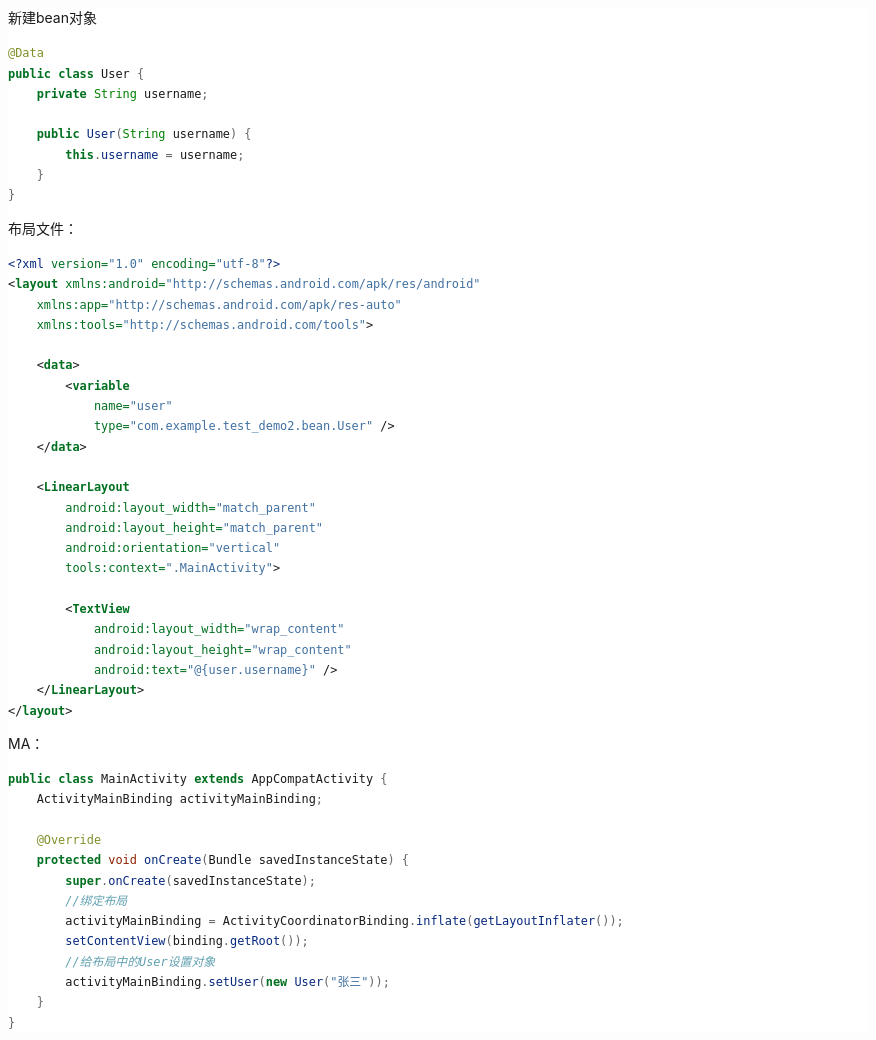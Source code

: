 新建bean对象

```java
@Data
public class User {
    private String username;
  
    public User(String username) {
        this.username = username;
    }
}
```

布局文件：

```xml
<?xml version="1.0" encoding="utf-8"?>
<layout xmlns:android="http://schemas.android.com/apk/res/android"
    xmlns:app="http://schemas.android.com/apk/res-auto"
    xmlns:tools="http://schemas.android.com/tools">

    <data>
        <variable
            name="user"
            type="com.example.test_demo2.bean.User" />
    </data>

    <LinearLayout
        android:layout_width="match_parent"
        android:layout_height="match_parent"
        android:orientation="vertical"
        tools:context=".MainActivity">
      
        <TextView
            android:layout_width="wrap_content"
            android:layout_height="wrap_content"
            android:text="@{user.username}" />
    </LinearLayout>
</layout>
```

MA：

```java
public class MainActivity extends AppCompatActivity {
 	ActivityMainBinding activityMainBinding;
    
    @Override
    protected void onCreate(Bundle savedInstanceState) {
        super.onCreate(savedInstanceState);
        //绑定布局
        activityMainBinding = ActivityCoordinatorBinding.inflate(getLayoutInflater());
        setContentView(binding.getRoot());
        //给布局中的User设置对象
        activityMainBinding.setUser(new User("张三"));
    }
}
```
